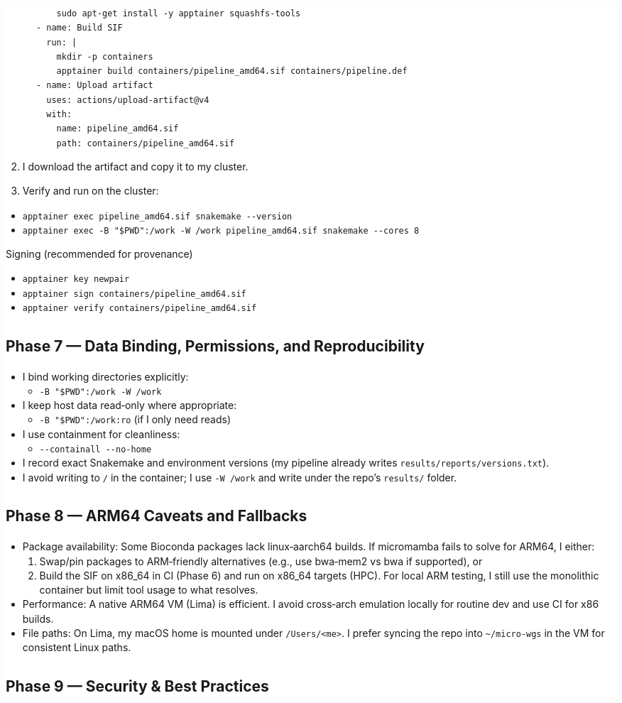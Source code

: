 ```
          sudo apt-get install -y apptainer squashfs-tools
      - name: Build SIF
        run: |
          mkdir -p containers
          apptainer build containers/pipeline_amd64.sif containers/pipeline.def
      - name: Upload artifact
        uses: actions/upload-artifact@v4
        with:
          name: pipeline_amd64.sif
          path: containers/pipeline_amd64.sif
```

2. I download the artifact and copy it to my cluster.

3. Verify and run on the cluster:
- `apptainer exec pipeline_amd64.sif snakemake --version`
- `apptainer exec -B "$PWD":/work -W /work pipeline_amd64.sif snakemake --cores 8`

Signing (recommended for provenance)
- `apptainer key newpair`
- `apptainer sign containers/pipeline_amd64.sif`
- `apptainer verify containers/pipeline_amd64.sif`


## Phase 7 — Data Binding, Permissions, and Reproducibility

- I bind working directories explicitly:
  - `-B "$PWD":/work -W /work`
- I keep host data read‑only where appropriate:
  - `-B "$PWD":/work:ro` (if I only need reads)
- I use containment for cleanliness:
  - `--containall --no-home`
- I record exact Snakemake and environment versions (my pipeline already writes `results/reports/versions.txt`).
- I avoid writing to `/` in the container; I use `-W /work` and write under the repo’s `results/` folder.


## Phase 8 — ARM64 Caveats and Fallbacks

- Package availability: Some Bioconda packages lack linux‑aarch64 builds. If micromamba fails to solve for ARM64, I either:
  1) Swap/pin packages to ARM‑friendly alternatives (e.g., use bwa‑mem2 vs bwa if supported), or
  2) Build the SIF on x86_64 in CI (Phase 6) and run on x86_64 targets (HPC). For local ARM testing, I still use the monolithic container but limit tool usage to what resolves.
- Performance: A native ARM64 VM (Lima) is efficient. I avoid cross‑arch emulation locally for routine dev and use CI for x86 builds.
- File paths: On Lima, my macOS home is mounted under `/Users/<me>`. I prefer syncing the repo into `~/micro-wgs` in the VM for consistent Linux paths.


## Phase 9 — Security & Best Practices
